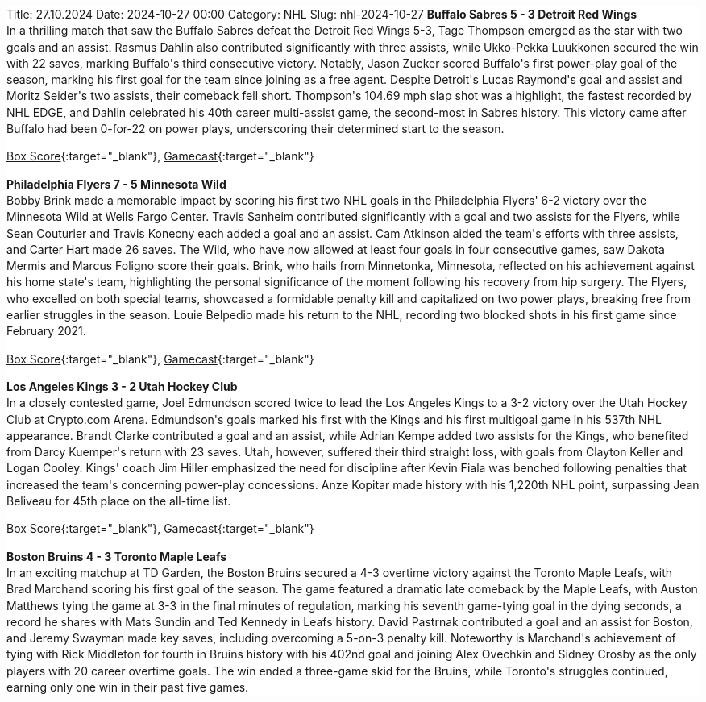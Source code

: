Title: 27.10.2024
Date: 2024-10-27 00:00
Category: NHL 
Slug: nhl-2024-10-27 
**Buffalo Sabres 5 - 3 Detroit Red Wings**  
In a thrilling match that saw the Buffalo Sabres defeat the Detroit Red Wings 5-3, Tage Thompson emerged as the star with two goals and an assist. Rasmus Dahlin also contributed significantly with three assists, while Ukko-Pekka Luukkonen secured the win with 22 saves, marking Buffalo's third consecutive victory. Notably, Jason Zucker scored Buffalo's first power-play goal of the season, marking his first goal for the team since joining as a free agent. Despite Detroit's Lucas Raymond's goal and assist and Moritz Seider's two assists, their comeback fell short. Thompson's 104.69 mph slap shot was a highlight, the fastest recorded by NHL EDGE, and Dahlin celebrated his 40th career multi-assist game, the second-most in Sabres history. This victory came after Buffalo had been 0-for-22 on power plays, underscoring their determined start to the season. 

[Box Score](/gamecenter/det-vs-buf/2024/10/26/2024020122){:target="_blank"}, [Gamecast](https://www.nhl.com/news/detroit-red-wings-buffalo-sabres-game-recap-october-26){:target="_blank"}<br>

**Philadelphia Flyers 7 - 5 Minnesota Wild**  
Bobby Brink made a memorable impact by scoring his first two NHL goals in the Philadelphia Flyers' 6-2 victory over the Minnesota Wild at Wells Fargo Center. Travis Sanheim contributed significantly with a goal and two assists for the Flyers, while Sean Couturier and Travis Konecny each added a goal and an assist. Cam Atkinson aided the team's efforts with three assists, and Carter Hart made 26 saves. The Wild, who have now allowed at least four goals in four consecutive games, saw Dakota Mermis and Marcus Foligno score their goals. Brink, who hails from Minnetonka, Minnesota, reflected on his achievement against his home state's team, highlighting the personal significance of the moment following his recovery from hip surgery. The Flyers, who excelled on both special teams, showcased a formidable penalty kill and capitalized on two power plays, breaking free from earlier struggles in the season. Louie Belpedio made his return to the NHL, recording two blocked shots in his first game since February 2021. 

[Box Score](/gamecenter/min-vs-phi/2024/10/26/2024020123){:target="_blank"}, [Gamecast](https://www.nhl.com/news/minnesota-wild-philadelphia-flyers-game-recap-october-26){:target="_blank"}<br>

**Los Angeles Kings 3 - 2 Utah Hockey Club**  
In a closely contested game, Joel Edmundson scored twice to lead the Los Angeles Kings to a 3-2 victory over the Utah Hockey Club at Crypto.com Arena. Edmundson's goals marked his first with the Kings and his first multigoal game in his 537th NHL appearance. Brandt Clarke contributed a goal and an assist, while Adrian Kempe added two assists for the Kings, who benefited from Darcy Kuemper's return with 23 saves. Utah, however, suffered their third straight loss, with goals from Clayton Keller and Logan Cooley. Kings' coach Jim Hiller emphasized the need for discipline after Kevin Fiala was benched following penalties that increased the team's concerning power-play concessions. Anze Kopitar made history with his 1,220th NHL point, surpassing Jean Beliveau for 45th place on the all-time list. 

[Box Score](/gamecenter/uta-vs-lak/2024/10/26/2024020124){:target="_blank"}, [Gamecast](https://www.nhl.com/news/utah-hockey-club-los-angeles-kings-game-recap-october-26){:target="_blank"}<br>

**Boston Bruins 4 - 3 Toronto Maple Leafs**  
In an exciting matchup at TD Garden, the Boston Bruins secured a 4-3 overtime victory against the Toronto Maple Leafs, with Brad Marchand scoring his first goal of the season. The game featured a dramatic late comeback by the Maple Leafs, with Auston Matthews tying the game at 3-3 in the final minutes of regulation, marking his seventh game-tying goal in the dying seconds, a record he shares with Mats Sundin and Ted Kennedy in Leafs history. David Pastrnak contributed a goal and an assist for Boston, and Jeremy Swayman made key saves, including overcoming a 5-on-3 penalty kill. Noteworthy is Marchand's achievement of tying with Rick Middleton for fourth in Bruins history with his 402nd goal and joining Alex Ovechkin and Sidney Crosby as the only players with 20 career overtime goals. The win ended a three-game skid for the Bruins, while Toronto's struggles continued, earning only one win in their past five games. 
